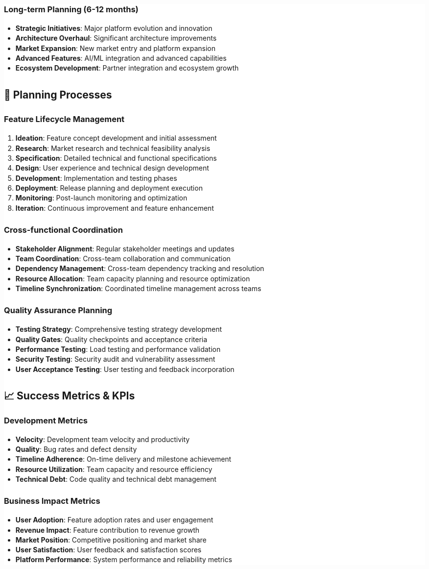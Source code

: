 ### Long-term Planning (6-12 months)
- **Strategic Initiatives**: Major platform evolution and innovation
- **Architecture Overhaul**: Significant architecture improvements
- **Market Expansion**: New market entry and platform expansion
- **Advanced Features**: AI/ML integration and advanced capabilities
- **Ecosystem Development**: Partner integration and ecosystem growth

## 🔄 Planning Processes

### Feature Lifecycle Management
1. **Ideation**: Feature concept development and initial assessment
2. **Research**: Market research and technical feasibility analysis
3. **Specification**: Detailed technical and functional specifications
4. **Design**: User experience and technical design development
5. **Development**: Implementation and testing phases
6. **Deployment**: Release planning and deployment execution
7. **Monitoring**: Post-launch monitoring and optimization
8. **Iteration**: Continuous improvement and feature enhancement

### Cross-functional Coordination
- **Stakeholder Alignment**: Regular stakeholder meetings and updates
- **Team Coordination**: Cross-team collaboration and communication
- **Dependency Management**: Cross-team dependency tracking and resolution
- **Resource Allocation**: Team capacity planning and resource optimization
- **Timeline Synchronization**: Coordinated timeline management across teams

### Quality Assurance Planning
- **Testing Strategy**: Comprehensive testing strategy development
- **Quality Gates**: Quality checkpoints and acceptance criteria
- **Performance Testing**: Load testing and performance validation
- **Security Testing**: Security audit and vulnerability assessment
- **User Acceptance Testing**: User testing and feedback incorporation

## 📈 Success Metrics & KPIs

### Development Metrics
- **Velocity**: Development team velocity and productivity
- **Quality**: Bug rates and defect density
- **Timeline Adherence**: On-time delivery and milestone achievement
- **Resource Utilization**: Team capacity and resource efficiency
- **Technical Debt**: Code quality and technical debt management

### Business Impact Metrics
- **User Adoption**: Feature adoption rates and user engagement
- **Revenue Impact**: Feature contribution to revenue growth
- **Market Position**: Competitive positioning and market share
- **User Satisfaction**: User feedback and satisfaction scores
- **Platform Performance**: System performance and reliability metrics
